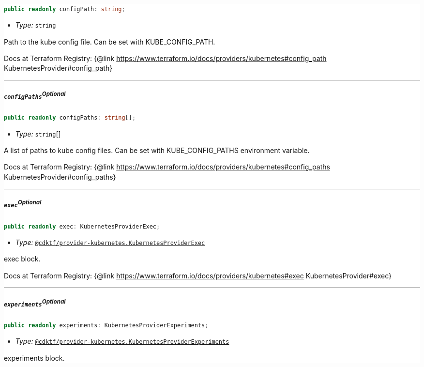 ```typescript
public readonly configPath: string;
```

- *Type:* `string`

Path to the kube config file. Can be set with KUBE_CONFIG_PATH.

Docs at Terraform Registry: {@link https://www.terraform.io/docs/providers/kubernetes#config_path KubernetesProvider#config_path}

---

##### `configPaths`<sup>Optional</sup> <a name="cdktf-cdk8s.CDK8sProviderConfig.property.configPaths" id="cdktfcdk8scdk8sproviderconfigpropertyconfigpaths"></a>

```typescript
public readonly configPaths: string[];
```

- *Type:* `string`[]

A list of paths to kube config files. Can be set with KUBE_CONFIG_PATHS environment variable.

Docs at Terraform Registry: {@link https://www.terraform.io/docs/providers/kubernetes#config_paths KubernetesProvider#config_paths}

---

##### `exec`<sup>Optional</sup> <a name="cdktf-cdk8s.CDK8sProviderConfig.property.exec" id="cdktfcdk8scdk8sproviderconfigpropertyexec"></a>

```typescript
public readonly exec: KubernetesProviderExec;
```

- *Type:* [`@cdktf/provider-kubernetes.KubernetesProviderExec`](#@cdktf/provider-kubernetes.KubernetesProviderExec)

exec block.

Docs at Terraform Registry: {@link https://www.terraform.io/docs/providers/kubernetes#exec KubernetesProvider#exec}

---

##### `experiments`<sup>Optional</sup> <a name="cdktf-cdk8s.CDK8sProviderConfig.property.experiments" id="cdktfcdk8scdk8sproviderconfigpropertyexperiments"></a>

```typescript
public readonly experiments: KubernetesProviderExperiments;
```

- *Type:* [`@cdktf/provider-kubernetes.KubernetesProviderExperiments`](#@cdktf/provider-kubernetes.KubernetesProviderExperiments)

experiments block.
